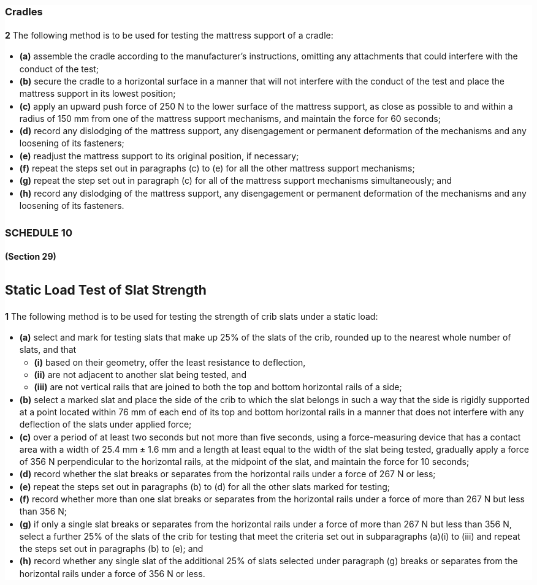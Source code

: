 


### Cradles

**2** The following method is to be used for testing the mattress support of a cradle:
- **(a)** assemble the cradle according to the manufacturer’s instructions, omitting any attachments that could interfere with the conduct of the test;
- **(b)** secure the cradle to a horizontal surface in a manner that will not interfere with the conduct of the test and place the mattress support in its lowest position;
- **(c)** apply an upward push force of 250 N to the lower surface of the mattress support, as close as possible to and within a radius of 150 mm from one of the mattress support mechanisms, and maintain the force for 60 seconds;
- **(d)** record any dislodging of the mattress support, any disengagement or permanent deformation of the mechanisms and any loosening of its fasteners;
- **(e)** readjust the mattress support to its original position, if necessary;
- **(f)** repeat the steps set out in paragraphs (c) to (e) for all the other mattress support mechanisms;
- **(g)** repeat the step set out in paragraph (c) for all of the mattress support mechanisms simultaneously; and
- **(h)** record any dislodging of the mattress support, any disengagement or permanent deformation of the mechanisms and any loosening of its fasteners.





### **SCHEDULE 10** 
**(Section 29)**
## Static Load Test of Slat Strength
**1** The following method is to be used for testing the strength of crib slats under a static load:
- **(a)** select and mark for testing slats that make up 25% of the slats of the crib, rounded up to the nearest whole number of slats, and that
	- **(i)** based on their geometry, offer the least resistance to deflection,
	- **(ii)** are not adjacent to another slat being tested, and
	- **(iii)** are not vertical rails that are joined to both the top and bottom horizontal rails of a side;
- **(b)** select a marked slat and place the side of the crib to which the slat belongs in such a way that the side is rigidly supported at a point located within 76 mm of each end of its top and bottom horizontal rails in a manner that does not interfere with any deflection of the slats under applied force;
- **(c)** over a period of at least two seconds but not more than five seconds, using a force-measuring device that has a contact area with a width of 25.4 mm ± 1.6 mm and a length at least equal to the width of the slat being tested, gradually apply a force of 356 N perpendicular to the horizontal rails, at the midpoint of the slat, and maintain the force for 10 seconds;
- **(d)** record whether the slat breaks or separates from the horizontal rails under a force of 267 N or less;
- **(e)** repeat the steps set out in paragraphs (b) to (d) for all the other slats marked for testing;
- **(f)** record whether more than one slat breaks or separates from the horizontal rails under a force of more than 267 N but less than 356 N;
- **(g)** if only a single slat breaks or separates from the horizontal rails under a force of more than 267 N but less than 356 N, select a further 25% of the slats of the crib for testing that meet the criteria set out in subparagraphs (a)(i) to (iii) and repeat the steps set out in paragraphs (b) to (e); and
- **(h)** record whether any single slat of the additional 25% of slats selected under paragraph (g) breaks or separates from the horizontal rails under a force of 356 N or less.
